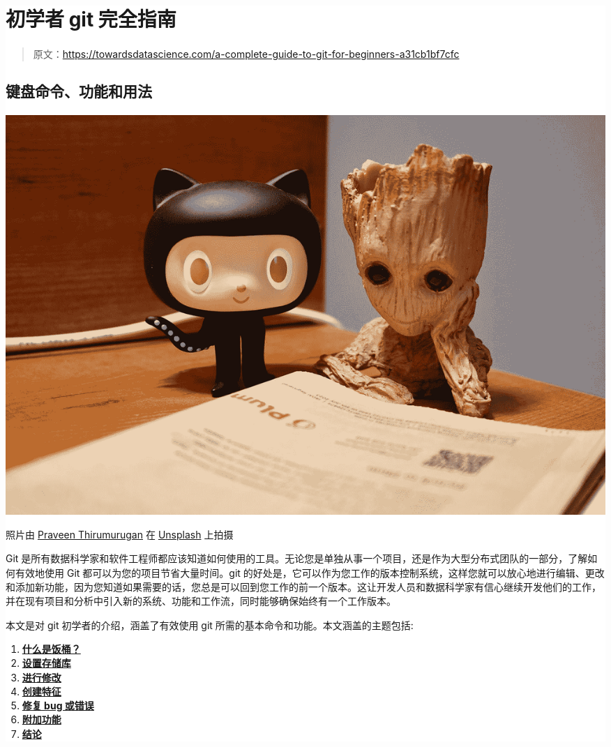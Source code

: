 # 初学者 git 完全指南

> 原文：<https://towardsdatascience.com/a-complete-guide-to-git-for-beginners-a31cb1bf7cfc>

## 键盘命令、功能和用法

![](img/be265de150071bc1dae3288e5f23681f.png)

照片由 [Praveen Thirumurugan](https://unsplash.com/@praveentcom?utm_source=medium&utm_medium=referral) 在 [Unsplash](https://unsplash.com?utm_source=medium&utm_medium=referral) 上拍摄

Git 是所有数据科学家和软件工程师都应该知道如何使用的工具。无论您是单独从事一个项目，还是作为大型分布式团队的一部分，了解如何有效地使用 Git 都可以为您的项目节省大量时间。git 的好处是，它可以作为您工作的版本控制系统，这样您就可以放心地进行编辑、更改和添加新功能，因为您知道如果需要的话，您总是可以回到您工作的前一个版本。这让开发人员和数据科学家有信心继续开发他们的工作，并在现有项目和分析中引入新的系统、功能和工作流，同时能够确保始终有一个工作版本。

本文是对 git 初学者的介绍，涵盖了有效使用 git 所需的基本命令和功能。本文涵盖的主题包括:

1.  [**什么是饭桶？**](#e234)
2.  [**设置存储库**](#7477)
3.  [**进行修改**](#05bc)
4.  [**创建特征**](#2488)
5.  [**修复 bug 或错误**](#518d)
6.  [**附加功能**](#8cc5)
7.  [**结论**](#7745)
